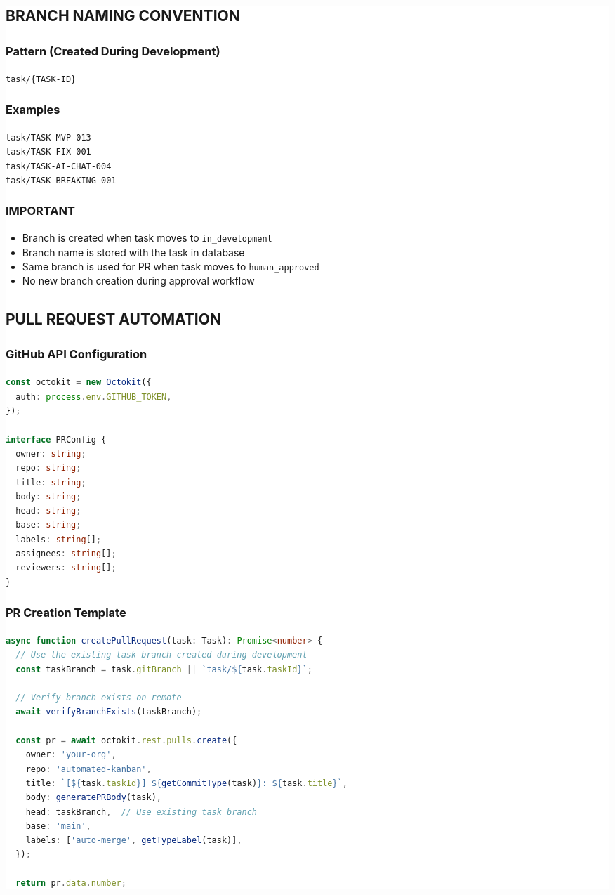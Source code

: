 ## BRANCH NAMING CONVENTION

### Pattern (Created During Development)
```
task/{TASK-ID}
```

### Examples
```bash
task/TASK-MVP-013
task/TASK-FIX-001
task/TASK-AI-CHAT-004
task/TASK-BREAKING-001
```

### IMPORTANT
- Branch is created when task moves to `in_development`
- Branch name is stored with the task in database
- Same branch is used for PR when task moves to `human_approved`
- No new branch creation during approval workflow

## PULL REQUEST AUTOMATION

### GitHub API Configuration
```typescript
const octokit = new Octokit({
  auth: process.env.GITHUB_TOKEN,
});

interface PRConfig {
  owner: string;
  repo: string;
  title: string;
  body: string;
  head: string;
  base: string;
  labels: string[];
  assignees: string[];
  reviewers: string[];
}
```

### PR Creation Template
```typescript
async function createPullRequest(task: Task): Promise<number> {
  // Use the existing task branch created during development
  const taskBranch = task.gitBranch || `task/${task.taskId}`;
  
  // Verify branch exists on remote
  await verifyBranchExists(taskBranch);
  
  const pr = await octokit.rest.pulls.create({
    owner: 'your-org',
    repo: 'automated-kanban',
    title: `[${task.taskId}] ${getCommitType(task)}: ${task.title}`,
    body: generatePRBody(task),
    head: taskBranch,  // Use existing task branch
    base: 'main',
    labels: ['auto-merge', getTypeLabel(task)],
  });
  
  return pr.data.number;
```